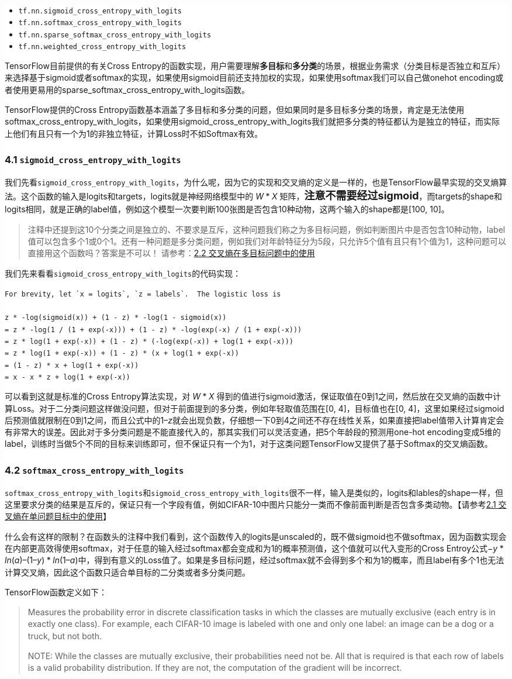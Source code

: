 * `tf.nn.sigmoid_cross_entropy_with_logits`
* `tf.nn.softmax_cross_entropy_with_logits`
* `tf.nn.sparse_softmax_cross_entropy_with_logits`
* `tf.nn.weighted_cross_entropy_with_logits`

TensorFlow目前提供的有关Cross Entropy的函数实现，用户需要理解**多目标**和**多分类**的场景，根据业务需求（分类目标是否独立和互斥）来选择基于sigmoid或者softmax的实现，如果使用sigmoid目前还支持加权的实现，如果使用softmax我们可以自己做onehot encoding或者使用更易用的sparse_softmax_cross_entropy_with_logits函数。

TensorFlow提供的Cross Entropy函数基本涵盖了多目标和多分类的问题，但如果同时是多目标多分类的场景，肯定是无法使用softmax_cross_entropy_with_logits，如果使用sigmoid_cross_entropy_with_logits我们就把多分类的特征都认为是独立的特征，而实际上他们有且只有一个为1的非独立特征，计算Loss时不如Softmax有效。

### 4.1 `sigmoid_cross_entropy_with_logits`
我们先看`sigmoid_cross_entropy_with_logits`，为什么呢，因为它的实现和交叉熵的定义是一样的，也是TensorFlow最早实现的交叉熵算法。这个函数的输入是logits和targets，logits就是神经网络模型中的 $W * X$ 矩阵，**<font size=4>注意不需要经过sigmoid</font>**，而targets的shape和logits相同，就是正确的label值，例如这个模型一次要判断100张图是否包含10种动物，这两个输入的shape都是[100, 10]。

> 注释中还提到这10个分类之间是独立的、不要求是互斥，这种问题我们称之为多目标问题，例如判断图片中是否包含10种动物，label值可以包含多个1或0个1。还有一种问题是多分类问题，例如我们对年龄特征分为5段，只允许5个值有且只有1个值为1，这种问题可以直接用这个函数吗？答案是不可以！
>请参考：[2.2 交叉熵在多目标问题中的使用](#multi_object_cross_entropy)

我们先来看看`sigmoid_cross_entropy_with_logits`的代码实现：

```
For brevity, let `x = logits`, `z = labels`.  The logistic loss is

z * -log(sigmoid(x)) + (1 - z) * -log(1 - sigmoid(x))
= z * -log(1 / (1 + exp(-x))) + (1 - z) * -log(exp(-x) / (1 + exp(-x)))
= z * log(1 + exp(-x)) + (1 - z) * (-log(exp(-x)) + log(1 + exp(-x)))
= z * log(1 + exp(-x)) + (1 - z) * (x + log(1 + exp(-x))
= (1 - z) * x + log(1 + exp(-x))
= x - x * z + log(1 + exp(-x))
```
可以看到这就是标准的Cross Entropy算法实现，对 $W * X$ 得到的值进行sigmoid激活，保证取值在0到1之间，然后放在交叉熵的函数中计算Loss。对于二分类问题这样做没问题，但对于前面提到的多分类，例如年轻取值范围在[0, 4]，目标值也在[0, 4]，这里如果经过sigmoid后预测值就限制在0到1之间，而且公式中的$1 – z$就会出现负数，仔细想一下0到4之间还不存在线性关系，如果直接把label值带入计算肯定会有非常大的误差。因此对于多分类问题是不能直接代入的，那其实我们可以灵活变通，把5个年龄段的预测用one-hot encoding变成5维的label，训练时当做5个不同的目标来训练即可，但不保证只有一个为1，对于这类问题TensorFlow又提供了基于Softmax的交叉熵函数。

### 4.2 `softmax_cross_entropy_with_logits`
​`softmax_cross_entropy_with_logits`和`sigmoid_cross_entropy_with_logits`很不一样，输入是类似的，logits和lables的shape一样，但这里要求分类的结果是互斥的，保证只有一个字段有值，例如CIFAR-10中图片只能分一类而不像前面判断是否包含多类动物。【请参考[2.1 交叉熵在单问题目标中的使用](#single_object_cross_entropy)】

​什么会有这样的限制？在函数头的注释中我们看到，这个函数传入的logits是unscaled的，既不做sigmoid也不做softmax，因为函数实现会在内部更高效得使用softmax，对于任意的输入经过softmax都会变成和为1的概率预测值，这个值就可以代入变形的Cross Entroy公式$- y * ln(a) – (1 – y) * ln(1 – a)$中，得到有意义的Loss值了。如果是多目标问题，经过softmax就不会得到多个和为1的概率，而且label有多个1也无法计算交叉熵，因此这个函数只适合单目标的二分类或者多分类问题。

TensorFlow函数定义如下：
> Measures the probability error in discrete classification tasks in which the classes are mutually exclusive (each entry is in exactly one class).  For example, each CIFAR-10 image is labeled with one and only one label: an image can be a dog or a truck, but not both.
>
> NOTE:  While the classes are mutually exclusive, their probabilities need not be.  All that is required is that each row of labels is a valid probability distribution.  If they are not, the computation of the gradient will be incorrect.

